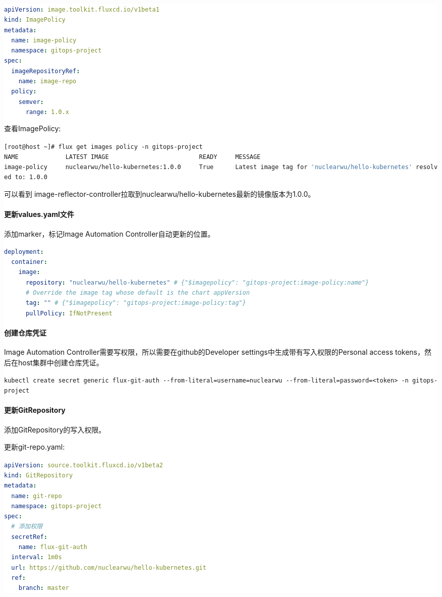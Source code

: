 ```yaml
apiVersion: image.toolkit.fluxcd.io/v1beta1
kind: ImagePolicy
metadata:
  name: image-policy
  namespace: gitops-project
spec:
  imageRepositoryRef:
    name: image-repo
  policy:
    semver:
      range: 1.0.x  
```

查看ImagePolicy:

```bash
[root@host ~]# flux get images policy -n gitops-project
NAME             LATEST IMAGE                         READY     MESSAGE
image-policy     nuclearwu/hello-kubernetes:1.0.0     True      Latest image tag for 'nuclearwu/hello-kubernetes' resolved to: 1.0.0
```

可以看到 image-reflector-controller拉取到nuclearwu/hello-kubernetes最新的镜像版本为1.0.0。

#### 更新values.yaml文件

添加marker，标记Image Automation Controller自动更新的位置。

```yaml
deployment:
  container:
    image:
      repository: "nuclearwu/hello-kubernetes" # {"$imagepolicy": "gitops-project:image-policy:name"}
      # Override the image tag whose default is the chart appVersion
      tag: "" # {"$imagepolicy": "gitops-project:image-policy:tag"}
      pullPolicy: IfNotPresent
```

#### 创建仓库凭证

Image Automation Controller需要写权限，所以需要在github的Developer settings中生成带有写入权限的Personal access tokens，然后在host集群中创建仓库凭证。

    kubectl create secret generic flux-git-auth --from-literal=username=nuclearwu --from-literal=password=<token> -n gitops-project

#### 更新GitRepository

添加GitRepository的写入权限。

更新git-repo.yaml:

```yaml
apiVersion: source.toolkit.fluxcd.io/v1beta2
kind: GitRepository
metadata:
  name: git-repo
  namespace: gitops-project
spec:
  # 添加权限
  secretRef:
    name: flux-git-auth   
  interval: 1m0s
  url: https://github.com/nuclearwu/hello-kubernetes.git
  ref:
    branch: master
```
